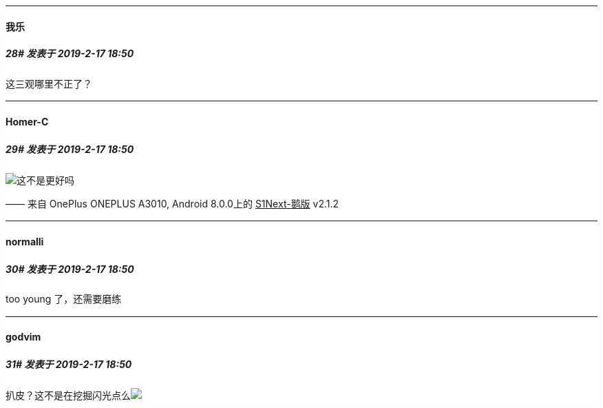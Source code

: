 




-----

####  我乐  
##### 28#       发表于 2019-2-17 18:50




这三观哪里不正了？







-----

####  Homer-C  
##### 29#       发表于 2019-2-17 18:50



<img src="https://static.saraba1st.com/image/smiley/face2017/001.png" referrerpolicy="no-referrer">这不是更好吗

—— 来自 OnePlus ONEPLUS A3010, Android 8.0.0上的 [S1Next-鹅版](https://github.com/ykrank/S1-Next/releases) v2.1.2







-----

####  normalli  
##### 30#       发表于 2019-2-17 18:50




too young 了，还需要磨练







-----

####  godvim  
##### 31#       发表于 2019-2-17 18:50




扒皮？这不是在挖掘闪光点么<img src="https://static.saraba1st.com/image/smiley/face2017/067.png" referrerpolicy="no-referrer">




